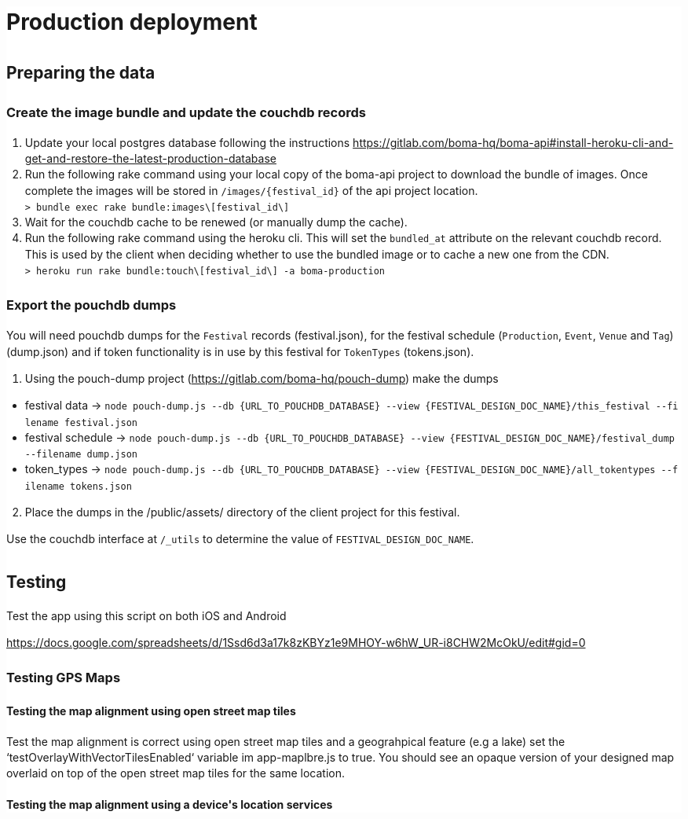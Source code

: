 
# Production deployment

## Preparing the data

### Create the image bundle and update the couchdb records
1.  Update your local postgres database following the instructions https://gitlab.com/boma-hq/boma-api#install-heroku-cli-and-get-and-restore-the-latest-production-database
2.  Run the following rake command using your local copy of the boma-api project to download the bundle of images.  Once complete the images will be stored in `/images/{festival_id}` of the api project location.  
`> bundle exec rake bundle:images\[festival_id\]`
3.  Wait for the couchdb cache to be renewed (or manually dump the cache).  
4.  Run the following rake command using the heroku cli.  This will set the `bundled_at` attribute on the relevant couchdb record.  This is used by the client when deciding whether to use the bundled image or to cache a new one from the CDN.  
`> heroku run rake bundle:touch\[festival_id\] -a boma-production`

### Export the pouchdb dumps

You will need pouchdb dumps for the `Festival` records (festival.json), for the festival schedule (`Production`, `Event`, `Venue` and `Tag`) (dump.json) and if token functionality is in use by this festival for `TokenTypes` (tokens.json).  

1.  Using the pouch-dump project (https://gitlab.com/boma-hq/pouch-dump) make the dumps
 - festival data -> `node pouch-dump.js --db {URL_TO_POUCHDB_DATABASE} --view {FESTIVAL_DESIGN_DOC_NAME}/this_festival --filename festival.json`
 - festival schedule -> `node pouch-dump.js --db {URL_TO_POUCHDB_DATABASE} --view {FESTIVAL_DESIGN_DOC_NAME}/festival_dump --filename dump.json`
 - token_types -> `node pouch-dump.js --db {URL_TO_POUCHDB_DATABASE} --view {FESTIVAL_DESIGN_DOC_NAME}/all_tokentypes --filename tokens.json`
2.  Place the dumps in the /public/assets/ directory of the client project for this festival.

Use the couchdb interface at `/_utils` to determine the value of `FESTIVAL_DESIGN_DOC_NAME`.  

## Testing

Test the app using this script on both iOS and Android

https://docs.google.com/spreadsheets/d/1Ssd6d3a17k8zKBYz1e9MHOY-w6hW_UR-i8CHW2McOkU/edit#gid=0

### Testing GPS Maps

#### Testing the map alignment using open street map tiles

Test the map alignment is correct using open street map tiles and a geograhpical feature (e.g a lake) set the ‘testOverlayWithVectorTilesEnabled‘ variable im app-maplbre.js to true.  You should see an opaque version of your designed map overlaid on top of the open street map tiles for the same location.  

#### Testing the map alignment using a device's location services
